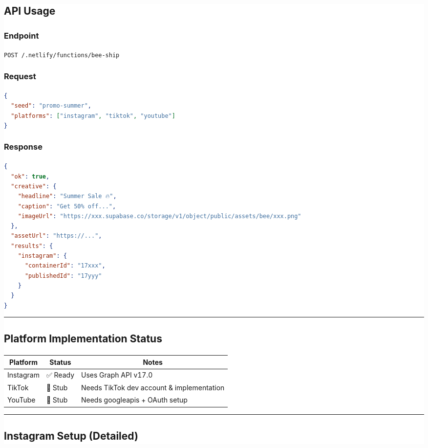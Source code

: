 ## API Usage

### Endpoint
```
POST /.netlify/functions/bee-ship
```

### Request
```json
{
  "seed": "promo-summer",
  "platforms": ["instagram", "tiktok", "youtube"]
}
```

### Response
```json
{
  "ok": true,
  "creative": {
    "headline": "Summer Sale 🔥",
    "caption": "Get 50% off...",
    "imageUrl": "https://xxx.supabase.co/storage/v1/object/public/assets/bee/xxx.png"
  },
  "assetUrl": "https://...",
  "results": {
    "instagram": {
      "containerId": "17xxx",
      "publishedId": "17yyy"
    }
  }
}
```

---

## Platform Implementation Status

| Platform  | Status | Notes |
|-----------|--------|-------|
| Instagram | ✅ Ready | Uses Graph API v17.0 |
| TikTok    | 🔨 Stub | Needs TikTok dev account & implementation |
| YouTube   | 🔨 Stub | Needs googleapis + OAuth setup |

---

## Instagram Setup (Detailed)
